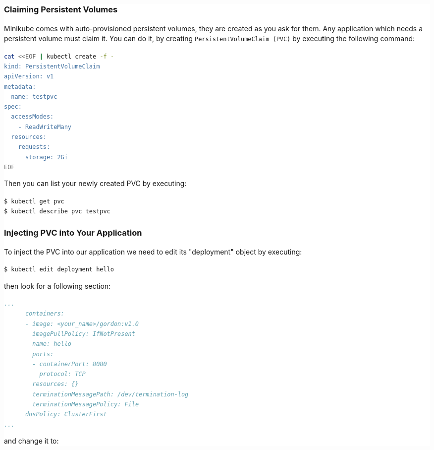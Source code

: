 ### Claiming Persistent Volumes

Minikube comes with auto-provisioned persistent volumes, they are created as you ask for them. Any application which needs a persistent volume
must claim it. You can do it, by creating `PersistentVolumeClaim (PVC)` by executing the following command:

```bash
cat <<EOF | kubectl create -f -
kind: PersistentVolumeClaim
apiVersion: v1
metadata:
  name: testpvc
spec:
  accessModes:
    - ReadWriteMany
  resources:
    requests:
      storage: 2Gi
EOF
```

Then you can list your newly created PVC by executing:

```bash
$ kubectl get pvc
$ kubectl describe pvc testpvc
```

### Injecting PVC into Your Application

To inject the PVC into our application we need to edit its "deployment" object by executing:

```bash 
$ kubectl edit deployment hello
```

then look for a following section:

``` yaml
...
      containers:
      - image: <your_name>/gordon:v1.0
        imagePullPolicy: IfNotPresent
        name: hello
        ports:
        - containerPort: 8080
          protocol: TCP
        resources: {}
        terminationMessagePath: /dev/termination-log
        terminationMessagePolicy: File
      dnsPolicy: ClusterFirst
...
```

and change it to:
